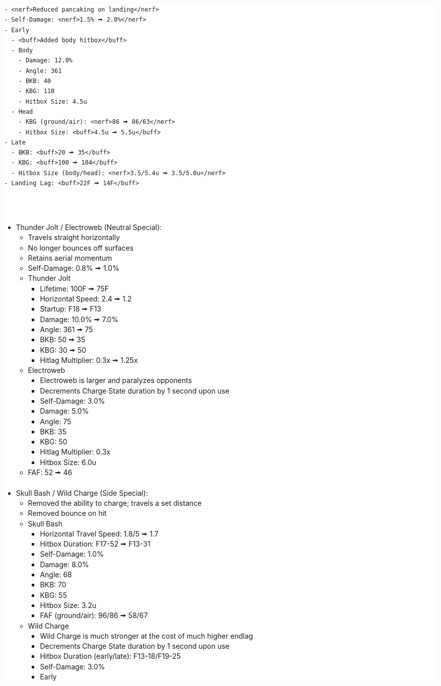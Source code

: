     - <nerf>Reduced pancaking on landing</nerf>
    - Self-Damage: <nerf>1.5% 🠚 2.0%</nerf>
    - Early
      - <buff>Added body hitbox</buff>
      - Body
        - Damage: 12.0%
        - Angle: 361
        - BKB: 40
        - KBG: 110
        - Hitbox Size: 4.5u
      - Head
        - KBG (ground/air): <nerf>86 🠚 86/63</nerf>
        - Hitbox Size: <buff>4.5u 🠚 5.5u</buff>
    - Late
      - BKB: <buff>20 🠚 35</buff>
      - KBG: <buff>100 🠚 104</buff>
      - Hitbox Size (body/head): <nerf>3.5/5.4u 🠚 3.5/5.0u</nerf>
    - Landing Lag: <buff>22F 🠚 14F</buff>
<br><br>
  - Thunder Jolt / Electroweb (Neutral Special):
    - <rework>Travels straight horizontally</rework>
    - <rework>No longer bounces off surfaces</rework>
    - <buff>Retains aerial momentum</buff>
    - Self-Damage: <nerf>0.8% 🠚 1.0%</nerf>
    - Thunder Jolt
      - Lifetime: <rework>100F 🠚 75F</rework>
      - Horizontal Speed: <rework>2.4 🠚 1.2</rework>
      - Startup: <buff>F18 🠚 F13</buff>
      - Damage: <nerf>10.0% 🠚 7.0%</nerf>
      - Angle: <rework>361 🠚 75</rework>
      - BKB: <adjust>50 🠚 35</adjust>
      - KBG: <adjust>30 🠚 50</adjust>
      - Hitlag Multiplier: <buff>0.3x 🠚 1.25x</buff>
    - Electroweb
      - <property>Electroweb is larger and paralyzes opponents</property>
      - <property>Decrements Charge State duration by 1 second upon use</property>
      - Self-Damage: 3.0%
      - Damage: 5.0%
      - Angle: 75
      - BKB: 35
      - KBG: 50
      - Hitlag Multiplier: 0.3x
      - Hitbox Size: 6.0u
    - FAF: <buff>52 🠚 46</buff>
<br><br>
  - Skull Bash / Wild Charge (Side Special):
    - <rework>Removed the ability to charge; travels a set distance</rework>
    - <rework>Removed bounce on hit</rework>
    - Skull Bash
      - Horizontal Travel Speed: <rework>1.8/5 🠚 1.7</rework>
      - Hitbox Duration: <rework>F17-52 🠚 F13-31</rework>
      - Self-Damage: 1.0%
      - Damage: 8.0%
      - Angle: 68
      - BKB: 70
      - KBG: 55
      - Hitbox Size: 3.2u
      - FAF (ground/air): <buff>96/86 🠚 58/67</buff>
    - Wild Charge
      - <property>Wild Charge is much stronger at the cost of much higher endlag</property>
      - <property>Decrements Charge State duration by 1 second upon use</property>
      - Hitbox Duration (early/late): F13-18/F19-25
      - Self-Damage: 3.0%
      - Early